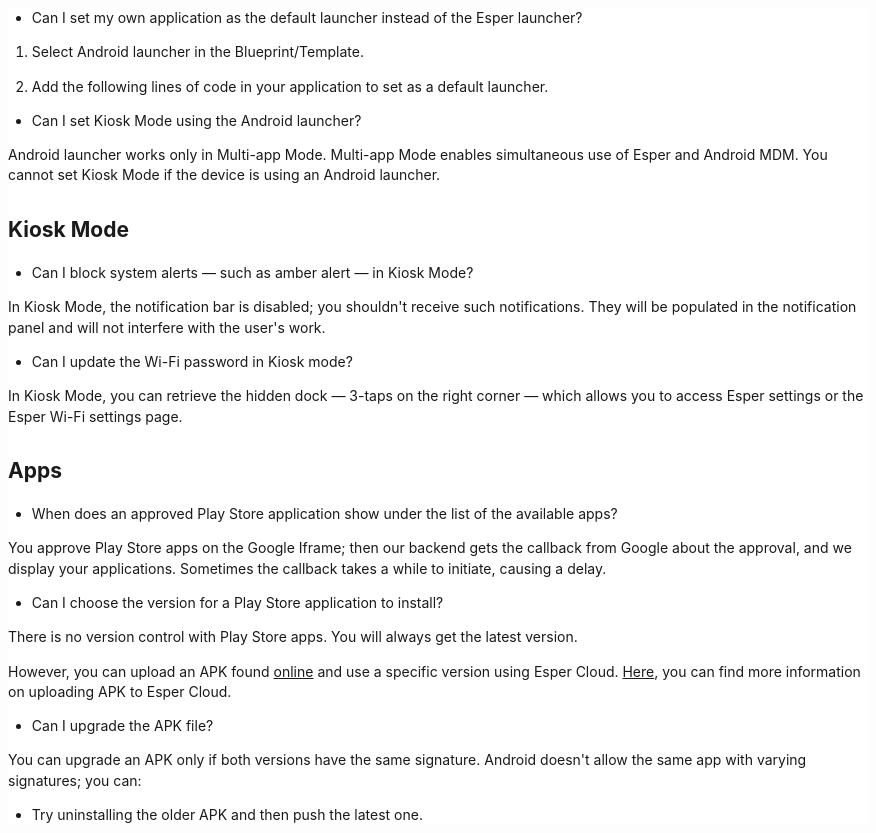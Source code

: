 -   Can I set my own application as the default launcher instead of the Esper launcher?
    

1.  Select Android launcher in the Blueprint/Template.
    
2.  Add the following lines of code in your application to set as a default launcher.
    

<category android:name="android.intent.category.HOME" />  
<category android:name="android.intent.category.DEFAULT" />

  

-   Can I set Kiosk Mode using the Android launcher?
    

Android launcher works only in Multi-app Mode. Multi-app Mode enables simultaneous use of Esper and Android MDM. You cannot set Kiosk Mode if the device is using an Android launcher.

## Kiosk Mode

-   Can I block system alerts — such as amber alert — in Kiosk Mode?
    

In Kiosk Mode, the notification bar is disabled; you shouldn't receive such notifications. They will be populated in the notification panel and will not interfere with the user's work.

  

-   Can I update the Wi-Fi password in Kiosk mode?
    

In Kiosk Mode, you can retrieve the hidden dock — 3-taps on the right corner — which allows you to access Esper settings or the Esper Wi-Fi settings page.

## Apps

-   When does an approved Play Store application show under the list of the available apps?
    

You approve Play Store apps on the Google Iframe; then our backend gets the callback from Google about the approval, and we display your applications. Sometimes the callback takes a while to initiate, causing a delay.

  

-   Can I choose the version for a Play Store application to install?
    

There is no version control with Play Store apps. You will always get the latest version.

However, you can upload an APK found [online](https://apkpure.com/teamviewer-remote-control/com.teamviewer.teamviewer.market.mobile/versions) and use a specific version using Esper Cloud. [Here](https://console-docs.esper.io/apps/upload-apps.html), you can find more information on uploading APK to Esper Cloud.

  

-   Can I upgrade the APK file?
    

You can upgrade an APK only if both versions have the same signature. Android doesn't allow the same app with varying signatures; you can:

-   Try uninstalling the older APK and then push the latest one.
    